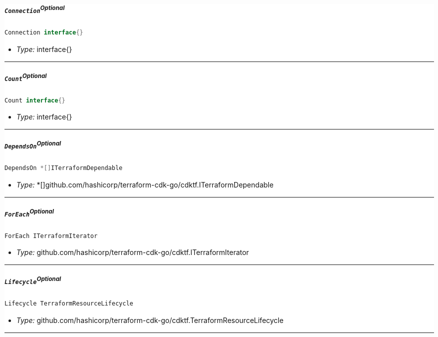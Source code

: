 
##### `Connection`<sup>Optional</sup> <a name="Connection" id="@cdktf/provider-azurerm.vpnGateway.VpnGatewayConfig.property.connection"></a>

```go
Connection interface{}
```

- *Type:* interface{}

---

##### `Count`<sup>Optional</sup> <a name="Count" id="@cdktf/provider-azurerm.vpnGateway.VpnGatewayConfig.property.count"></a>

```go
Count interface{}
```

- *Type:* interface{}

---

##### `DependsOn`<sup>Optional</sup> <a name="DependsOn" id="@cdktf/provider-azurerm.vpnGateway.VpnGatewayConfig.property.dependsOn"></a>

```go
DependsOn *[]ITerraformDependable
```

- *Type:* *[]github.com/hashicorp/terraform-cdk-go/cdktf.ITerraformDependable

---

##### `ForEach`<sup>Optional</sup> <a name="ForEach" id="@cdktf/provider-azurerm.vpnGateway.VpnGatewayConfig.property.forEach"></a>

```go
ForEach ITerraformIterator
```

- *Type:* github.com/hashicorp/terraform-cdk-go/cdktf.ITerraformIterator

---

##### `Lifecycle`<sup>Optional</sup> <a name="Lifecycle" id="@cdktf/provider-azurerm.vpnGateway.VpnGatewayConfig.property.lifecycle"></a>

```go
Lifecycle TerraformResourceLifecycle
```

- *Type:* github.com/hashicorp/terraform-cdk-go/cdktf.TerraformResourceLifecycle

---

